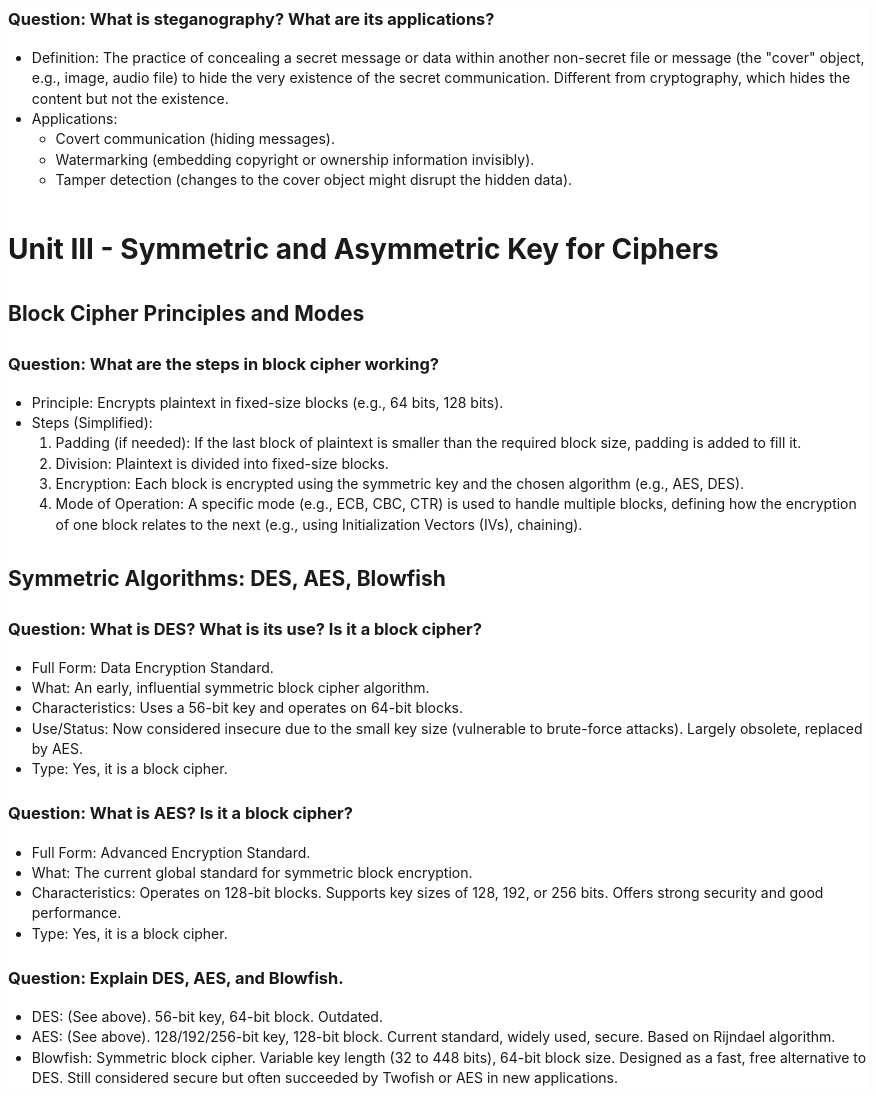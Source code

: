 ### Question: What is steganography? What are its applications?
- Definition: The practice of concealing a secret message or data within another non-secret file or message (the "cover" object, e.g., image, audio file) to hide the very existence of the secret communication. Different from cryptography, which hides the content but not the existence.
- Applications:
    - Covert communication (hiding messages).
    - Watermarking (embedding copyright or ownership information invisibly).
    - Tamper detection (changes to the cover object might disrupt the hidden data).

# Unit III - Symmetric and Asymmetric Key for Ciphers

## Block Cipher Principles and Modes

### Question: What are the steps in block cipher working?
- Principle: Encrypts plaintext in fixed-size blocks (e.g., 64 bits, 128 bits).
- Steps (Simplified):
    1. Padding (if needed): If the last block of plaintext is smaller than the required block size, padding is added to fill it.
    2. Division: Plaintext is divided into fixed-size blocks.
    3. Encryption: Each block is encrypted using the symmetric key and the chosen algorithm (e.g., AES, DES).
    4. Mode of Operation: A specific mode (e.g., ECB, CBC, CTR) is used to handle multiple blocks, defining how the encryption of one block relates to the next (e.g., using Initialization Vectors (IVs), chaining).

## Symmetric Algorithms: DES, AES, Blowfish

### Question: What is DES? What is its use? Is it a block cipher?
- Full Form: Data Encryption Standard.
- What: An early, influential symmetric block cipher algorithm.
- Characteristics: Uses a 56-bit key and operates on 64-bit blocks.
- Use/Status: Now considered insecure due to the small key size (vulnerable to brute-force attacks). Largely obsolete, replaced by AES.
- Type: Yes, it is a block cipher.

### Question: What is AES? Is it a block cipher?
- Full Form: Advanced Encryption Standard.
- What: The current global standard for symmetric block encryption.
- Characteristics: Operates on 128-bit blocks. Supports key sizes of 128, 192, or 256 bits. Offers strong security and good performance.
- Type: Yes, it is a block cipher.

### Question: Explain DES, AES, and Blowfish.
- DES: (See above). 56-bit key, 64-bit block. Outdated.
- AES: (See above). 128/192/256-bit key, 128-bit block. Current standard, widely used, secure. Based on Rijndael algorithm.
- Blowfish: Symmetric block cipher. Variable key length (32 to 448 bits), 64-bit block size. Designed as a fast, free alternative to DES. Still considered secure but often succeeded by Twofish or AES in new applications.
